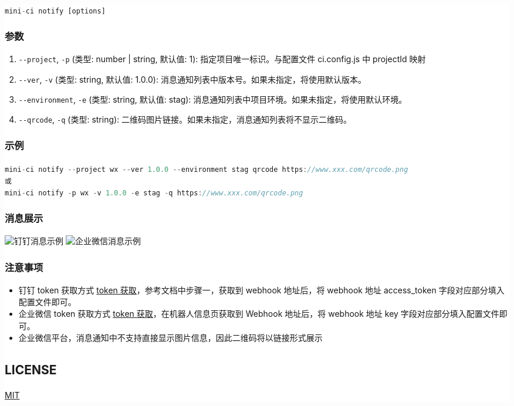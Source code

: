 ```javascript
mini-ci notify [options]
```

### 参数

1. `--project`, `-p` (类型: number | string, 默认值: 1):
   指定项目唯一标识。与配置文件 ci.config.js 中 projectId 映射

2. `--ver`, `-v` (类型: string, 默认值: 1.0.0):
   消息通知列表中版本号。如果未指定，将使用默认版本。

3. `--environment`, `-e` (类型: string, 默认值: stag):
   消息通知列表中项目环境。如果未指定，将使用默认环境。

4. `--qrcode`, `-q` (类型: string):
   二维码图片链接。如果未指定，消息通知列表将不显示二维码。

### 示例

```javascript
mini-ci notify --project wx --ver 1.0.0 --environment stag qrcode https://www.xxx.com/qrcode.png
或
mini-ci notify -p wx -v 1.0.0 -e stag -q https://www.xxx.com/qrcode.png
```

### 消息展示

<img src='https://festatic.v3mh.com/static-resource/img/multi-mini-ci/dingtalk.png' width='200' alt='钉钉消息示例' />

<img src='https://festatic.v3mh.com/static-resource/img/multi-mini-ci/wecom.png' width='200' alt='企业微信消息示例' />

### 注意事项

- 钉钉 token 获取方式 [token 获取](https://open.dingtalk.com/document/isvapp/custom-bot-access-send-message)，参考文档中步骤一，获取到 webhook 地址后，将 webhook 地址 access_token 字段对应部分填入配置文件即可。
- 企业微信 token 获取方式 [token 获取](https://open.work.weixin.qq.com/help2/pc/14931?is_tencent=0&version=4.0.12.6015&platform=win)，在机器人信息页获取到 Webhook 地址后，将 webhook 地址 key 字段对应部分填入配置文件即可。
- 企业微信平台，消息通知中不支持直接显示图片信息，因此二维码将以链接形式展示

## LICENSE

[MIT](https://github.com/Ethan-zjc/multi-mini-ci/blob/master/LICENSE)
